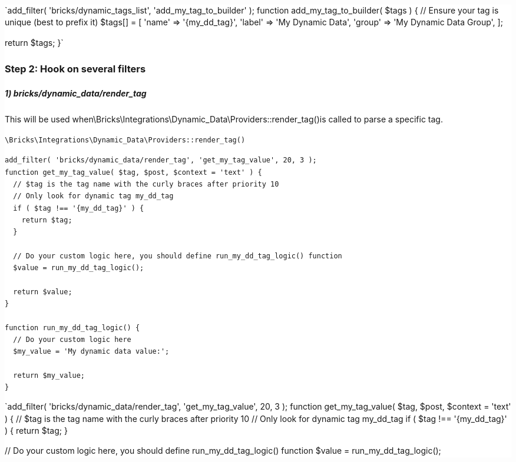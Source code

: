`add_filter( 'bricks/dynamic_tags_list', 'add_my_tag_to_builder' );
function add_my_tag_to_builder( $tags ) {
  // Ensure your tag is unique (best to prefix it)
  $tags[] = [
    'name'  => '{my_dd_tag}',
    'label' => 'My Dynamic Data',
    'group' => 'My Dynamic Data Group',
  ];

  return $tags;
}`

### Step 2: Hook on several filters

##### 1) bricks/dynamic_data/render_tag

This will be used when\Bricks\Integrations\Dynamic_Data\Providers::render_tag()is called to parse a specific tag.

`\Bricks\Integrations\Dynamic_Data\Providers::render_tag()`

```
add_filter( 'bricks/dynamic_data/render_tag', 'get_my_tag_value', 20, 3 );
function get_my_tag_value( $tag, $post, $context = 'text' ) {
  // $tag is the tag name with the curly braces after priority 10
  // Only look for dynamic tag my_dd_tag
  if ( $tag !== '{my_dd_tag}' ) {
    return $tag;
  }

  // Do your custom logic here, you should define run_my_dd_tag_logic() function
  $value = run_my_dd_tag_logic();

  return $value;
}

function run_my_dd_tag_logic() {
  // Do your custom logic here
  $my_value = 'My dynamic data value:';

  return $my_value;
}
```

`add_filter( 'bricks/dynamic_data/render_tag', 'get_my_tag_value', 20, 3 );
function get_my_tag_value( $tag, $post, $context = 'text' ) {
  // $tag is the tag name with the curly braces after priority 10
  // Only look for dynamic tag my_dd_tag
  if ( $tag !== '{my_dd_tag}' ) {
    return $tag;
  }

  // Do your custom logic here, you should define run_my_dd_tag_logic() function
  $value = run_my_dd_tag_logic();
